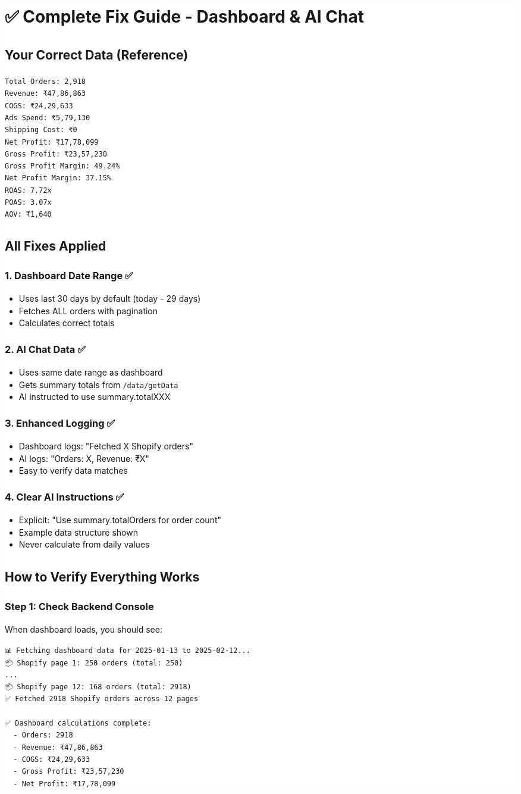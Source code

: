 # ✅ Complete Fix Guide - Dashboard & AI Chat

## Your Correct Data (Reference)

```
Total Orders: 2,918
Revenue: ₹47,86,863
COGS: ₹24,29,633
Ads Spend: ₹5,79,130
Shipping Cost: ₹0
Net Profit: ₹17,78,099
Gross Profit: ₹23,57,230
Gross Profit Margin: 49.24%
Net Profit Margin: 37.15%
ROAS: 7.72x
POAS: 3.07x
AOV: ₹1,640
```

## All Fixes Applied

### 1. Dashboard Date Range ✅
- Uses last 30 days by default (today - 29 days)
- Fetches ALL orders with pagination
- Calculates correct totals

### 2. AI Chat Data ✅
- Uses same date range as dashboard
- Gets summary totals from `/data/getData`
- AI instructed to use summary.totalXXX

### 3. Enhanced Logging ✅
- Dashboard logs: "Fetched X Shopify orders"
- AI logs: "Orders: X, Revenue: ₹X"
- Easy to verify data matches

### 4. Clear AI Instructions ✅
- Explicit: "Use summary.totalOrders for order count"
- Example data structure shown
- Never calculate from daily values

## How to Verify Everything Works

### Step 1: Check Backend Console

When dashboard loads, you should see:
```
📊 Fetching dashboard data for 2025-01-13 to 2025-02-12...
📦 Shopify page 1: 250 orders (total: 250)
...
📦 Shopify page 12: 168 orders (total: 2918)
✅ Fetched 2918 Shopify orders across 12 pages

✅ Dashboard calculations complete:
  - Orders: 2918
  - Revenue: ₹47,86,863
  - COGS: ₹24,29,633
  - Gross Profit: ₹23,57,230
  - Net Profit: ₹17,78,099
```
